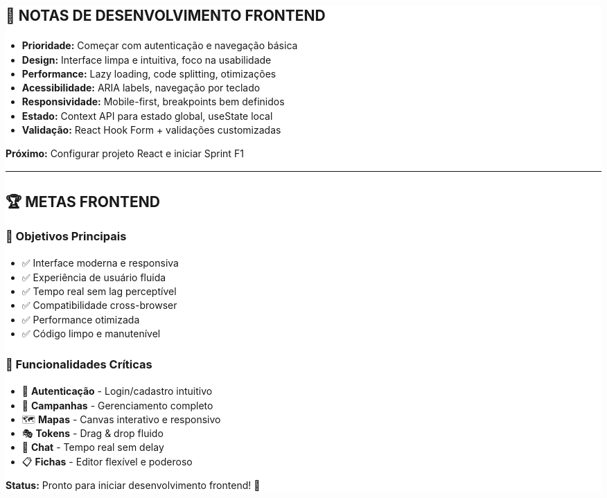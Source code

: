 
## 📝 NOTAS DE DESENVOLVIMENTO FRONTEND

- **Prioridade:** Começar com autenticação e navegação básica
- **Design:** Interface limpa e intuitiva, foco na usabilidade
- **Performance:** Lazy loading, code splitting, otimizações
- **Acessibilidade:** ARIA labels, navegação por teclado
- **Responsividade:** Mobile-first, breakpoints bem definidos
- **Estado:** Context API para estado global, useState local
- **Validação:** React Hook Form + validações customizadas

**Próximo:** Configurar projeto React e iniciar Sprint F1

---

## 🏆 METAS FRONTEND

### 🎯 Objetivos Principais
- ✅ Interface moderna e responsiva
- ✅ Experiência de usuário fluida
- ✅ Tempo real sem lag perceptível
- ✅ Compatibilidade cross-browser
- ✅ Performance otimizada
- ✅ Código limpo e manutenível

### 📱 Funcionalidades Críticas
- 🔐 **Autenticação** - Login/cadastro intuitivo
- 🏰 **Campanhas** - Gerenciamento completo
- 🗺️ **Mapas** - Canvas interativo e responsivo
- 🎭 **Tokens** - Drag & drop fluido
- 💬 **Chat** - Tempo real sem delay
- 📋 **Fichas** - Editor flexível e poderoso

**Status:** Pronto para iniciar desenvolvimento frontend! 🚀